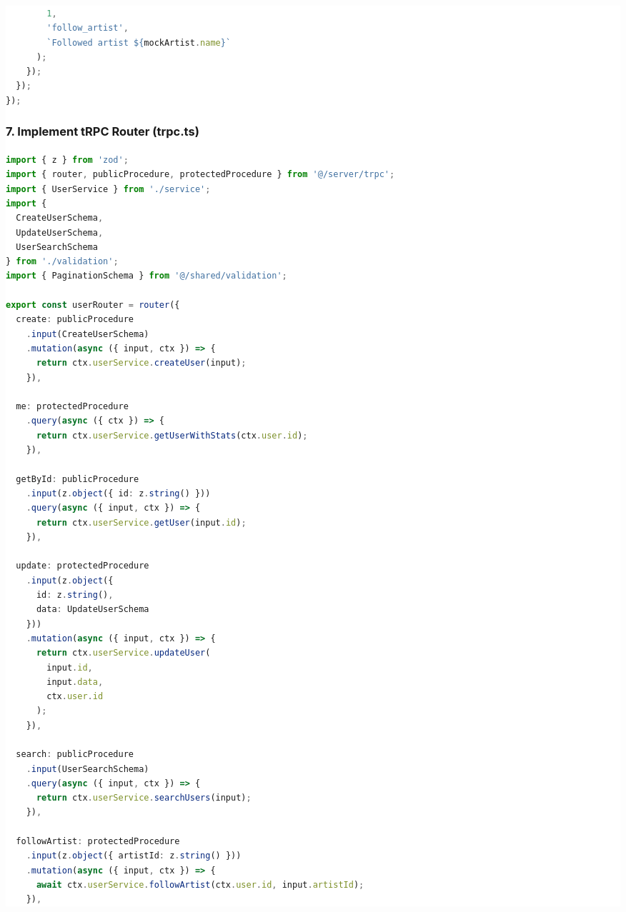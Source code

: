 ```typescript
        1,
        'follow_artist',
        `Followed artist ${mockArtist.name}`
      );
    });
  });
});
```

### 7. Implement tRPC Router (trpc.ts)
```typescript
import { z } from 'zod';
import { router, publicProcedure, protectedProcedure } from '@/server/trpc';
import { UserService } from './service';
import { 
  CreateUserSchema, 
  UpdateUserSchema, 
  UserSearchSchema 
} from './validation';
import { PaginationSchema } from '@/shared/validation';

export const userRouter = router({
  create: publicProcedure
    .input(CreateUserSchema)
    .mutation(async ({ input, ctx }) => {
      return ctx.userService.createUser(input);
    }),

  me: protectedProcedure
    .query(async ({ ctx }) => {
      return ctx.userService.getUserWithStats(ctx.user.id);
    }),

  getById: publicProcedure
    .input(z.object({ id: z.string() }))
    .query(async ({ input, ctx }) => {
      return ctx.userService.getUser(input.id);
    }),

  update: protectedProcedure
    .input(z.object({
      id: z.string(),
      data: UpdateUserSchema
    }))
    .mutation(async ({ input, ctx }) => {
      return ctx.userService.updateUser(
        input.id, 
        input.data, 
        ctx.user.id
      );
    }),

  search: publicProcedure
    .input(UserSearchSchema)
    .query(async ({ input, ctx }) => {
      return ctx.userService.searchUsers(input);
    }),

  followArtist: protectedProcedure
    .input(z.object({ artistId: z.string() }))
    .mutation(async ({ input, ctx }) => {
      await ctx.userService.followArtist(ctx.user.id, input.artistId);
    }),
```